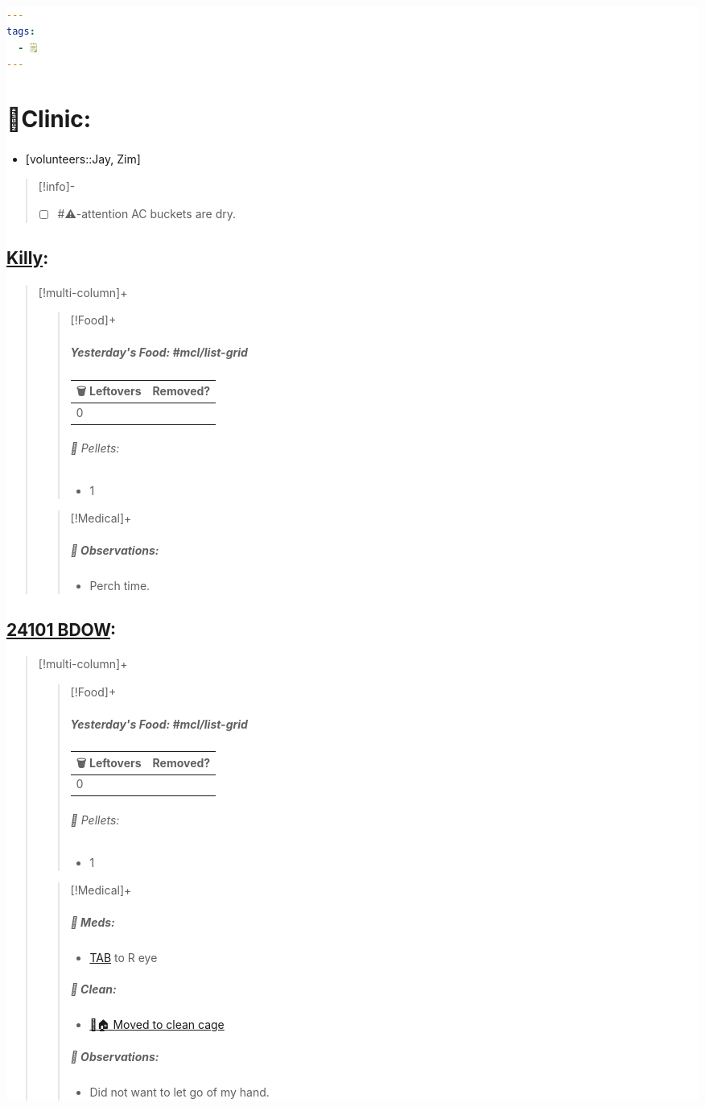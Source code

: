 ```yaml
---
tags:
  - 🗒️
---
```


# 🏥Clinic:
- [volunteers::Jay, Zim]

> [!info]-
> - [ ] #⚠️-attention AC buckets are dry.

## [Killy](../RARE%20Birds/Ed%20Birds/Killy.md):
> [!multi-column]+
>
>> [!Food]+
>>##### Yesterday's Food: #mcl/list-grid
>> |🗑️ Leftovers| Removed?
>> |---|---|
>>|0|
>>
>>###### 💩 Pellets:
>>- 1
>
>> [!Medical]+
>> ##### 🔭 Observations:
>> - Perch time.

## [24101 BDOW](../RARE%20Birds/24101%20BDOW.md):
> [!multi-column]+
>
>> [!Food]+
>>##### Yesterday's Food: #mcl/list-grid
>> |🗑️ Leftovers| Removed?
>> |---|---|
>>|0|
>>
>>###### 💩 Pellets:
>>- 1
>
>> [!Medical]+
>>##### 💊 Meds:
>> - [TAB](../Admin/Codes/Medication/Triple%20Antibiotic.md) to R eye
>>
>>##### 🫧 Clean:
>> - [🧼🏠 Moved to clean cage](../Admin/Codes/Moved%20to%20clean%20cage.md)
>>
>> ##### 🔭 Observations:
>> - Did not want to let go of my hand.

